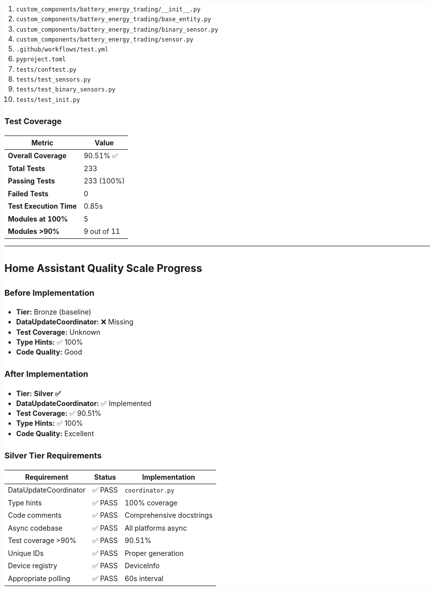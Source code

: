1. `custom_components/battery_energy_trading/__init__.py`
2. `custom_components/battery_energy_trading/base_entity.py`
3. `custom_components/battery_energy_trading/binary_sensor.py`
4. `custom_components/battery_energy_trading/sensor.py`
5. `.github/workflows/test.yml`
6. `pyproject.toml`
7. `tests/conftest.py`
8. `tests/test_sensors.py`
9. `tests/test_binary_sensors.py`
10. `tests/test_init.py`

### Test Coverage

| Metric | Value |
|--------|-------|
| **Overall Coverage** | 90.51% ✅ |
| **Total Tests** | 233 |
| **Passing Tests** | 233 (100%) |
| **Failed Tests** | 0 |
| **Test Execution Time** | 0.85s |
| **Modules at 100%** | 5 |
| **Modules >90%** | 9 out of 11 |

---

## Home Assistant Quality Scale Progress

### Before Implementation
- **Tier:** Bronze (baseline)
- **DataUpdateCoordinator:** ❌ Missing
- **Test Coverage:** Unknown
- **Type Hints:** ✅ 100%
- **Code Quality:** Good

### After Implementation
- **Tier:** **Silver ✅**
- **DataUpdateCoordinator:** ✅ Implemented
- **Test Coverage:** ✅ 90.51%
- **Type Hints:** ✅ 100%
- **Code Quality:** Excellent

### Silver Tier Requirements

| Requirement | Status | Implementation |
|-------------|--------|----------------|
| DataUpdateCoordinator | ✅ PASS | `coordinator.py` |
| Type hints | ✅ PASS | 100% coverage |
| Code comments | ✅ PASS | Comprehensive docstrings |
| Async codebase | ✅ PASS | All platforms async |
| Test coverage >90% | ✅ PASS | 90.51% |
| Unique IDs | ✅ PASS | Proper generation |
| Device registry | ✅ PASS | DeviceInfo |
| Appropriate polling | ✅ PASS | 60s interval |
